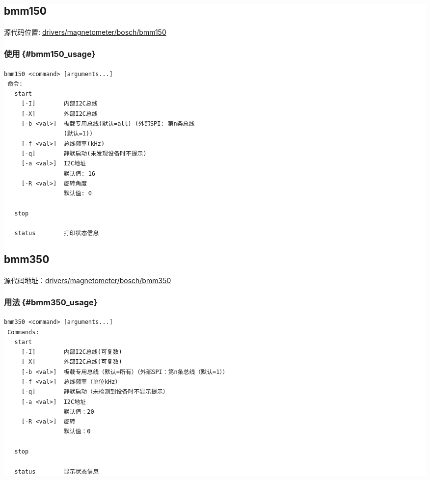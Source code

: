 ## bmm150

源代码位置: [drivers/magnetometer/bosch/bmm150](https://github.com/PX4/PX4-Autopilot/tree/main/src/drivers/magnetometer/bosch/bmm150)

### 使用 {#bmm150_usage}

```
bmm150 <command> [arguments...]
 命令:
   start
     [-I]        内部I2C总线
     [-X]        外部I2C总线
     [-b <val>]  板载专用总线(默认=all) (外部SPI: 第n条总线
                 (默认=1))
     [-f <val>]  总线频率(kHz)
     [-q]        静默启动(未发现设备时不提示)
     [-a <val>]  I2C地址
                 默认值: 16
     [-R <val>]  旋转角度
                 默认值: 0

   stop

   status        打印状态信息
```

## bmm350

源代码地址：[drivers/magnetometer/bosch/bmm350](https://github.com/PX4/PX4-Autopilot/tree/main/src/drivers/magnetometer/bosch/bmm350)

### 用法 {#bmm350_usage}

```
bmm350 <command> [arguments...]
 Commands:
   start
     [-I]        内部I2C总线(可复数)
     [-X]        外部I2C总线(可复数)
     [-b <val>]  板载专用总线（默认=所有）（外部SPI：第n条总线（默认=1））
     [-f <val>]  总线频率（单位kHz）
     [-q]        静默启动（未检测到设备时不显示提示）
     [-a <val>]  I2C地址
                 默认值：20
     [-R <val>]  旋转
                 默认值：0

   stop

   status        显示状态信息
```
